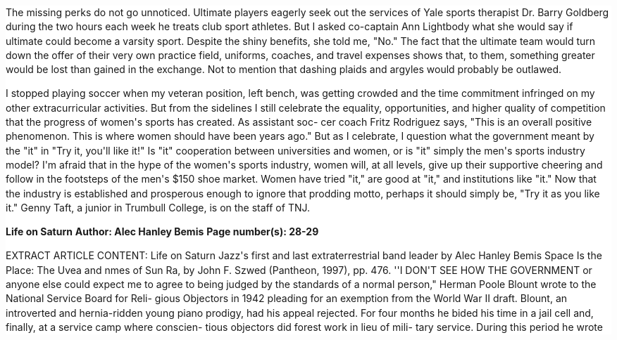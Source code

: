 
The missing perks do not go unnoticed. 
Ultimate players eagerly seek out the services of 
Yale sports therapist Dr. Barry Goldberg during 
the two hours each week he treats club sport 
athletes. But I asked co-captain Ann Lightbody 
what she would say if ultimate could become a 
varsity sport. Despite the shiny benefits, she 
told me, "No." The fact that the ultimate team 
would turn down the offer of their very own 
practice field, uniforms, coaches, and travel 
expenses shows that, to them, something 
greater would be lost than gained in the 
exchange. Not to mention that dashing plaids 
and argyles would probably be outlawed. 


I stopped playing soccer when my veteran 
position, left bench, was getting crowded and 
the time commitment infringed on my other 
extracurricular activities. But from the sidelines 
I still celebrate the equality, opportunities, and 
higher quality of competition that the progress 
of women's sports has created. As assistant soc-
cer coach Fritz Rodriguez says, "This is an 
overall positive phenomenon. This is where 
women should have been years ago." But as I 
celebrate, I question what the government 
meant by the "it" in "Try it, you'll like it!" Is 
"it" cooperation between universities and 
women, or is "it" simply the men's sports 
industry model? I'm afraid that in the hype of 
the women's sports industry, women will, at all 
levels, give up their supportive cheering and 
follow in the footsteps of the men's $150 shoe 
market. Women have tried "it," are good at 
"it," and institutions like "it." Now that the 
industry is established and prosperous enough 
to ignore that prodding motto, perhaps it 
should simply be, "Try it as you like it." Genny Taft, a junior in Trumbull College, is on 
the staff of TNJ.

**Life on Saturn**
**Author: Alec Hanley Bemis**
**Page number(s): 28-29**

EXTRACT ARTICLE CONTENT:
Life on Saturn 
Jazz's first and last extraterrestrial band leader 
by Alec Hanley Bemis 
Space Is the Place: The Uvea and nmes of Sun Ra, by John F. Szwed 
(Pantheon, 1997), pp. 476. 
''I 
DON'T SEE HOW THE GOVERNMENT 
or anyone else could expect me to 
agree to being judged by the standards 
of a normal person," Herman Poole Blount 
wrote to the National Service Board for Reli-
gious Objectors in 1942 pleading for an 
exemption from the World War II draft. 
Blount, an introverted and hernia-ridden 
young piano prodigy, had his appeal rejected. 
For four months he bided his time in a jail cell 
and, finally, at a service camp where conscien-
tious objectors did forest work in lieu of mili-
tary service. During this period he wrote 